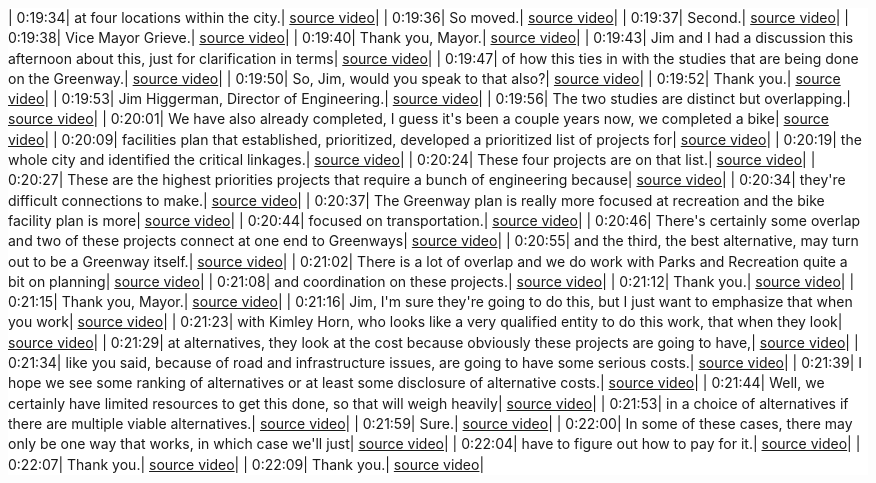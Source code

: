| 0:19:34| at four locations within the city.| [source video](https://archive.org/details/CityCouncil160329?start=1174)|
| 0:19:36| So moved.| [source video](https://archive.org/details/CityCouncil160329?start=1176)|
| 0:19:37| Second.| [source video](https://archive.org/details/CityCouncil160329?start=1177)|
| 0:19:38| Vice Mayor Grieve.| [source video](https://archive.org/details/CityCouncil160329?start=1178)|
| 0:19:40| Thank you, Mayor.| [source video](https://archive.org/details/CityCouncil160329?start=1180)|
| 0:19:43| Jim and I had a discussion this afternoon about this, just for clarification in terms| [source video](https://archive.org/details/CityCouncil160329?start=1183)|
| 0:19:47| of how this ties in with the studies that are being done on the Greenway.| [source video](https://archive.org/details/CityCouncil160329?start=1187)|
| 0:19:50| So, Jim, would you speak to that also?| [source video](https://archive.org/details/CityCouncil160329?start=1190)|
| 0:19:52| Thank you.| [source video](https://archive.org/details/CityCouncil160329?start=1192)|
| 0:19:53| Jim Higgerman, Director of Engineering.| [source video](https://archive.org/details/CityCouncil160329?start=1193)|
| 0:19:56| The two studies are distinct but overlapping.| [source video](https://archive.org/details/CityCouncil160329?start=1196)|
| 0:20:01| We have also already completed, I guess it's been a couple years now, we completed a bike| [source video](https://archive.org/details/CityCouncil160329?start=1201)|
| 0:20:09| facilities plan that established, prioritized, developed a prioritized list of projects for| [source video](https://archive.org/details/CityCouncil160329?start=1209)|
| 0:20:19| the whole city and identified the critical linkages.| [source video](https://archive.org/details/CityCouncil160329?start=1219)|
| 0:20:24| These four projects are on that list.| [source video](https://archive.org/details/CityCouncil160329?start=1224)|
| 0:20:27| These are the highest priorities projects that require a bunch of engineering because| [source video](https://archive.org/details/CityCouncil160329?start=1227)|
| 0:20:34| they're difficult connections to make.| [source video](https://archive.org/details/CityCouncil160329?start=1234)|
| 0:20:37| The Greenway plan is really more focused at recreation and the bike facility plan is more| [source video](https://archive.org/details/CityCouncil160329?start=1237)|
| 0:20:44| focused on transportation.| [source video](https://archive.org/details/CityCouncil160329?start=1244)|
| 0:20:46| There's certainly some overlap and two of these projects connect at one end to Greenways| [source video](https://archive.org/details/CityCouncil160329?start=1246)|
| 0:20:55| and the third, the best alternative, may turn out to be a Greenway itself.| [source video](https://archive.org/details/CityCouncil160329?start=1255)|
| 0:21:02| There is a lot of overlap and we do work with Parks and Recreation quite a bit on planning| [source video](https://archive.org/details/CityCouncil160329?start=1262)|
| 0:21:08| and coordination on these projects.| [source video](https://archive.org/details/CityCouncil160329?start=1268)|
| 0:21:12| Thank you.| [source video](https://archive.org/details/CityCouncil160329?start=1272)|
| 0:21:15| Thank you, Mayor.| [source video](https://archive.org/details/CityCouncil160329?start=1275)|
| 0:21:16| Jim, I'm sure they're going to do this, but I just want to emphasize that when you work| [source video](https://archive.org/details/CityCouncil160329?start=1276)|
| 0:21:23| with Kimley Horn, who looks like a very qualified entity to do this work, that when they look| [source video](https://archive.org/details/CityCouncil160329?start=1283)|
| 0:21:29| at alternatives, they look at the cost because obviously these projects are going to have,| [source video](https://archive.org/details/CityCouncil160329?start=1289)|
| 0:21:34| like you said, because of road and infrastructure issues, are going to have some serious costs.| [source video](https://archive.org/details/CityCouncil160329?start=1294)|
| 0:21:39| I hope we see some ranking of alternatives or at least some disclosure of alternative costs.| [source video](https://archive.org/details/CityCouncil160329?start=1299)|
| 0:21:44| Well, we certainly have limited resources to get this done, so that will weigh heavily| [source video](https://archive.org/details/CityCouncil160329?start=1304)|
| 0:21:53| in a choice of alternatives if there are multiple viable alternatives.| [source video](https://archive.org/details/CityCouncil160329?start=1313)|
| 0:21:59| Sure.| [source video](https://archive.org/details/CityCouncil160329?start=1319)|
| 0:22:00| In some of these cases, there may only be one way that works, in which case we'll just| [source video](https://archive.org/details/CityCouncil160329?start=1320)|
| 0:22:04| have to figure out how to pay for it.| [source video](https://archive.org/details/CityCouncil160329?start=1324)|
| 0:22:07| Thank you.| [source video](https://archive.org/details/CityCouncil160329?start=1327)|
| 0:22:09| Thank you.| [source video](https://archive.org/details/CityCouncil160329?start=1329)|